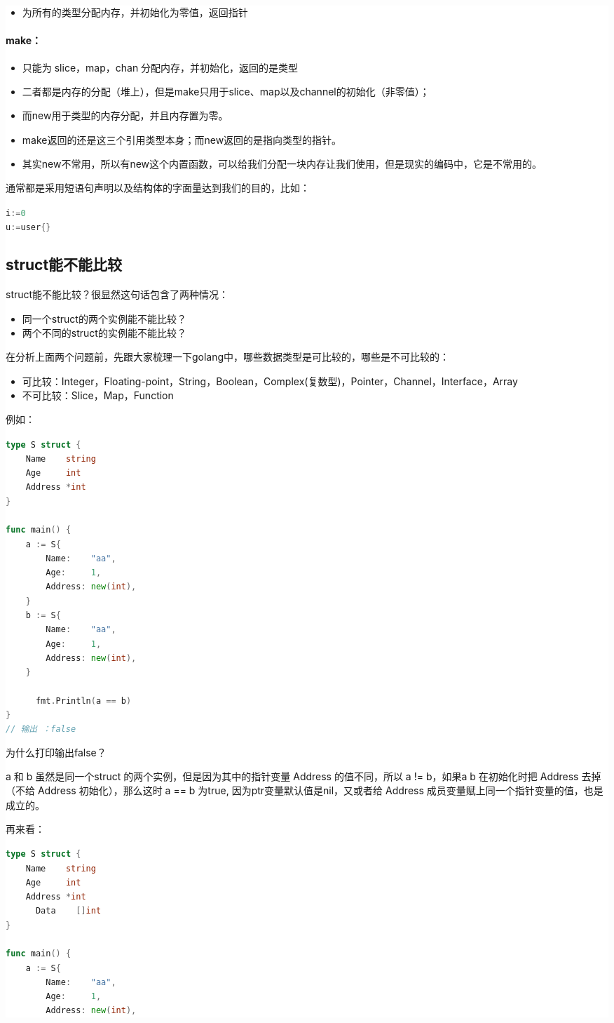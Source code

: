 - 为所有的类型分配内存，并初始化为零值，返回指针
#### make：
- 只能为 slice，map，chan 分配内存，并初始化，返回的是类型

- 二者都是内存的分配（堆上），但是make只用于slice、map以及channel的初始化（非零值）；
- 而new用于类型的内存分配，并且内存置为零。
- make返回的还是这三个引用类型本身；而new返回的是指向类型的指针。
- 其实new不常用，所以有new这个内置函数，可以给我们分配一块内存让我们使用，但是现实的编码中，它是不常用的。

通常都是采用短语句声明以及结构体的字面量达到我们的目的，比如：
```Go
i:=0
u:=user{}
```
##  struct能不能比较
struct能不能比较？很显然这句话包含了两种情况：
- 同一个struct的两个实例能不能比较？
- 两个不同的struct的实例能不能比较？

在分析上面两个问题前，先跟大家梳理一下golang中，哪些数据类型是可比较的，哪些是不可比较的：
- 可比较：Integer，Floating-point，String，Boolean，Complex(复数型)，Pointer，Channel，Interface，Array
- 不可比较：Slice，Map，Function

例如：
```Go
type S struct {
    Name    string
    Age     int
    Address *int
}

func main() {
    a := S{
        Name:    "aa",
        Age:     1,
        Address: new(int),
    }
    b := S{
        Name:    "aa",
        Age:     1,
        Address: new(int),
    }

	  fmt.Println(a == b)
}
// 输出 ：false
```
为什么打印输出false？

a 和 b 虽然是同一个struct 的两个实例，但是因为其中的指针变量 Address 的值不同，所以 a != b，如果a b 在初始化时把 Address 去掉（不给 Address 初始化），那么这时 a == b 为true, 因为ptr变量默认值是nil，又或者给 Address 成员变量赋上同一个指针变量的值，也是成立的。

再来看：
```Go
type S struct {
    Name    string
    Age     int
    Address *int
	  Data    []int
}

func main() {
    a := S{
        Name:    "aa",
        Age:     1,
        Address: new(int),
```